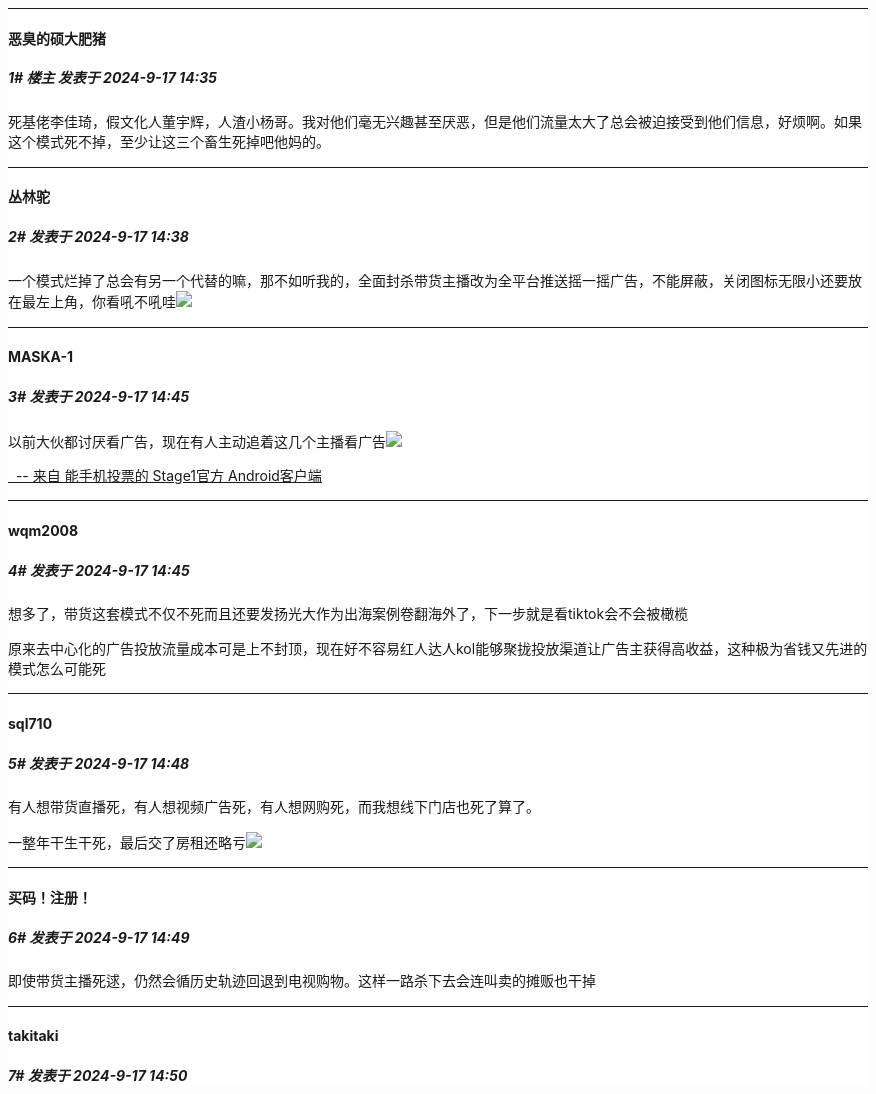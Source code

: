 ﻿
*****

####  恶臭的硕大肥猪  
##### 1#       楼主       发表于 2024-9-17 14:35

死基佬李佳琦，假文化人董宇辉，人渣小杨哥。我对他们毫无兴趣甚至厌恶，但是他们流量太大了总会被迫接受到他们信息，好烦啊。如果这个模式死不掉，至少让这三个畜生死掉吧他妈的。

*****

####  丛林驼  
##### 2#       发表于 2024-9-17 14:38

一个模式烂掉了总会有另一个代替的嘛，那不如听我的，全面封杀带货主播改为全平台推送摇一摇广告，不能屏蔽，关闭图标无限小还要放在最左上角，你看吼不吼哇<img src="https://static.saraba1st.com/image/smiley/face2017/037.png" referrerpolicy="no-referrer">

*****

####  MASKA-1  
##### 3#       发表于 2024-9-17 14:45

以前大伙都讨厌看广告，现在有人主动追着这几个主播看广告<img src="https://static.saraba1st.com/image/smiley/face2017/037.png" referrerpolicy="no-referrer">

[  -- 来自 能手机投票的 Stage1官方 Android客户端](https://www.coolapk.com/apk/140634)

*****

####  wqm2008  
##### 4#       发表于 2024-9-17 14:45

想多了，带货这套模式不仅不死而且还要发扬光大作为出海案例卷翻海外了，下一步就是看tiktok会不会被橄榄

原来去中心化的广告投放流量成本可是上不封顶，现在好不容易红人达人kol能够聚拢投放渠道让广告主获得高收益，这种极为省钱又先进的模式怎么可能死

*****

####  sql710  
##### 5#       发表于 2024-9-17 14:48

有人想带货直播死，有人想视频广告死，有人想网购死，而我想线下门店也死了算了。

一整年干生干死，最后交了房租还略亏<img src="https://static.saraba1st.com/image/smiley/face2017/067.png" referrerpolicy="no-referrer">

*****

####  买码！注册！  
##### 6#       发表于 2024-9-17 14:49

即使带货主播死逑，仍然会循历史轨迹回退到电视购物。这样一路杀下去会连叫卖的摊贩也干掉

*****

####  takitaki  
##### 7#       发表于 2024-9-17 14:50
